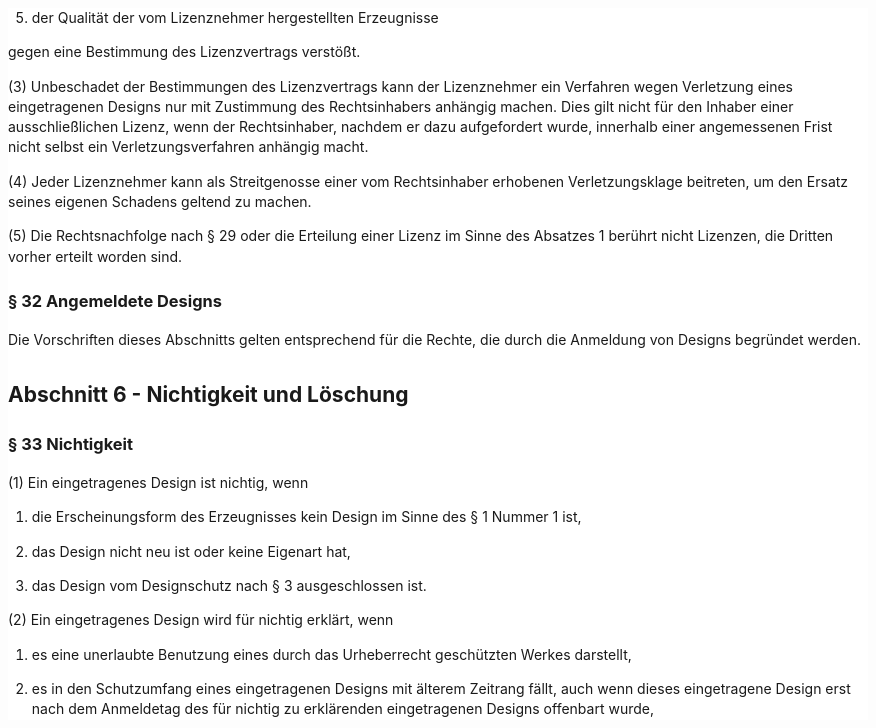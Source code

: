 
5.  der Qualität der vom Lizenznehmer hergestellten Erzeugnisse



gegen eine Bestimmung des Lizenzvertrags verstößt.

(3) Unbeschadet der Bestimmungen des Lizenzvertrags kann der
Lizenznehmer ein Verfahren wegen Verletzung eines eingetragenen
Designs nur mit Zustimmung des Rechtsinhabers anhängig machen. Dies
gilt nicht für den Inhaber einer ausschließlichen Lizenz, wenn der
Rechtsinhaber, nachdem er dazu aufgefordert wurde, innerhalb einer
angemessenen Frist nicht selbst ein Verletzungsverfahren anhängig
macht.

(4) Jeder Lizenznehmer kann als Streitgenosse einer vom Rechtsinhaber
erhobenen Verletzungsklage beitreten, um den Ersatz seines eigenen
Schadens geltend zu machen.

(5) Die Rechtsnachfolge nach § 29 oder die Erteilung einer Lizenz im
Sinne des Absatzes 1 berührt nicht Lizenzen, die Dritten vorher
erteilt worden sind.


### § 32 Angemeldete Designs

Die Vorschriften dieses Abschnitts gelten entsprechend für die Rechte,
die durch die Anmeldung von Designs begründet werden.


## Abschnitt 6 - Nichtigkeit und Löschung



### § 33 Nichtigkeit

(1) Ein eingetragenes Design ist nichtig, wenn

1.  die Erscheinungsform des Erzeugnisses kein Design im Sinne des § 1
    Nummer 1 ist,


2.  das Design nicht neu ist oder keine Eigenart hat,


3.  das Design vom Designschutz nach § 3 ausgeschlossen ist.




(2) Ein eingetragenes Design wird für nichtig erklärt, wenn

1.  es eine unerlaubte Benutzung eines durch das Urheberrecht geschützten
    Werkes darstellt,


2.  es in den Schutzumfang eines eingetragenen Designs mit älterem
    Zeitrang fällt, auch wenn dieses eingetragene Design erst nach dem
    Anmeldetag des für nichtig zu erklärenden eingetragenen Designs
    offenbart wurde,

